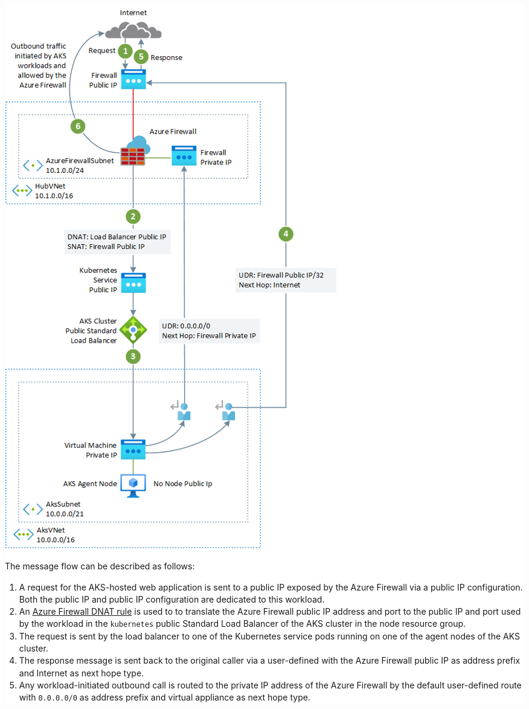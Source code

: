 ![Use Azure Firewall in front of a public Standard Load Balancer](media/firewall-public-load-balancer.png)

The message flow can be described as follows:

1. A request for the AKS-hosted web application is sent to a public IP exposed by the Azure Firewall via a public IP configuration. Both the public IP and public IP configuration are dedicated to this workload.
2. An [Azure Firewall DNAT rule](/azure/firewall/tutorial-firewall-dnat) is used to to translate the Azure Firewall public IP address and port to the public IP and port used by the workload in the `kubernetes` public Standard Load Balancer of the AKS cluster in the node resource group.
3. The request is sent by the load balancer to one of the Kubernetes service pods running on one of the agent nodes of the AKS cluster.
4. The response message is sent back to the original caller via a user-defined with the Azure Firewall public IP as address prefix and Internet as next hope type.
5. Any workload-initiated outbound call is routed to the private IP address of the Azure Firewall by the default user-defined route with `0.0.0.0/0` as address prefix and virtual appliance as next hope type.
